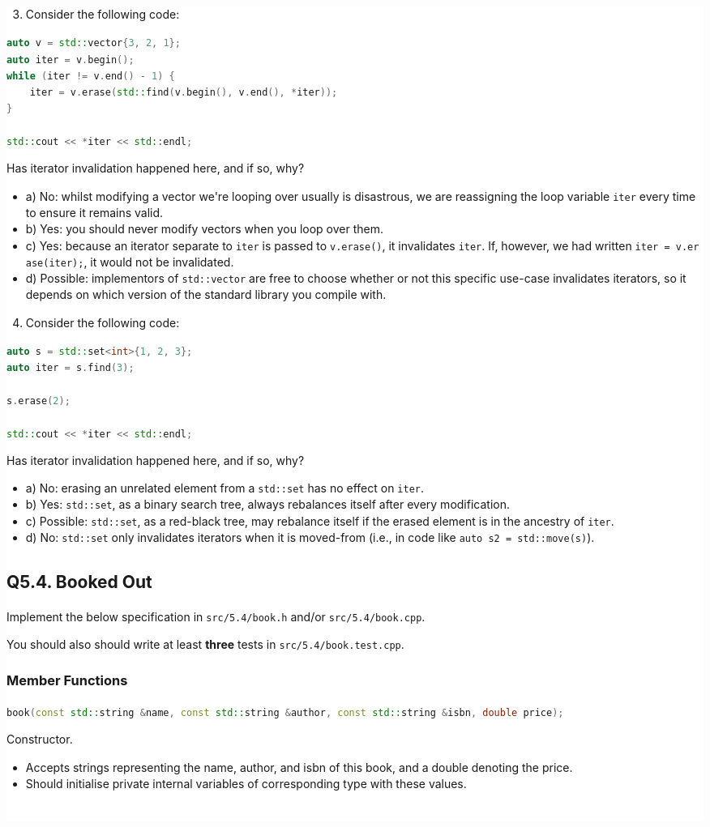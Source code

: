 3. Consider the following code:
```cpp
auto v = std::vector{3, 2, 1};
auto iter = v.begin();
while (iter != v.end() - 1) {
    iter = v.erase(std::find(v.begin(), v.end(), *iter));
}

std::cout << *iter << std::endl;
```
Has iterator invalidation happened here, and if so, why?
- a) No: whilst modifying a vector we're looping over usually is disastrous, we are reassigning the loop variable `iter` every time to ensure it remains valid.
- b) Yes: you should never modify vectors when you loop over them.
- c) Yes: because an iterator separate to `iter` is passed to `v.erase()`, it invalidates `iter`. If, however, we had written `iter = v.erase(iter);`, it would not be invalidated.
- d) Possible: implementors of `std::vector` are free to choose whether or not this specific use-case invalidates iterators, so it depends on which version of the standard library you compile with.


4. Consider the following code:
```cpp
auto s = std::set<int>{1, 2, 3};
auto iter = s.find(3);

s.erase(2);

std::cout << *iter << std::endl;
```
Has iterator invalidation happened here, and if so, why?
- a) No: erasing an unrelated element from a `std::set` has no effect on `iter`.
- b) Yes: `std::set`, as a binary search tree, always rebalances itself after every modification.
- c) Possible: `std::set`, as a red-black tree, may rebalance itself if the erased element is in the ancestry of `iter`.
- d) No: `std::set` only invalidates iterators when it is moved-from (i.e., in code like `auto s2 = std::move(s)`).

## Q5.4. Booked Out

Implement the below specification in `src/5.4/book.h` and/or `src/5.4/book.cpp`.

You should also should write at least **three** tests in `src/5.4/book.test.cpp`.

### Member Functions

```cpp
book(const std::string &name, const std::string &author, const std::string &isbn, double price);
```
Constructor.
- Accepts strings representing the name, author, and isbn of this book, and a double denoting the price.
- Should initialise private internal variables of corresponding type with these values.

<br />
